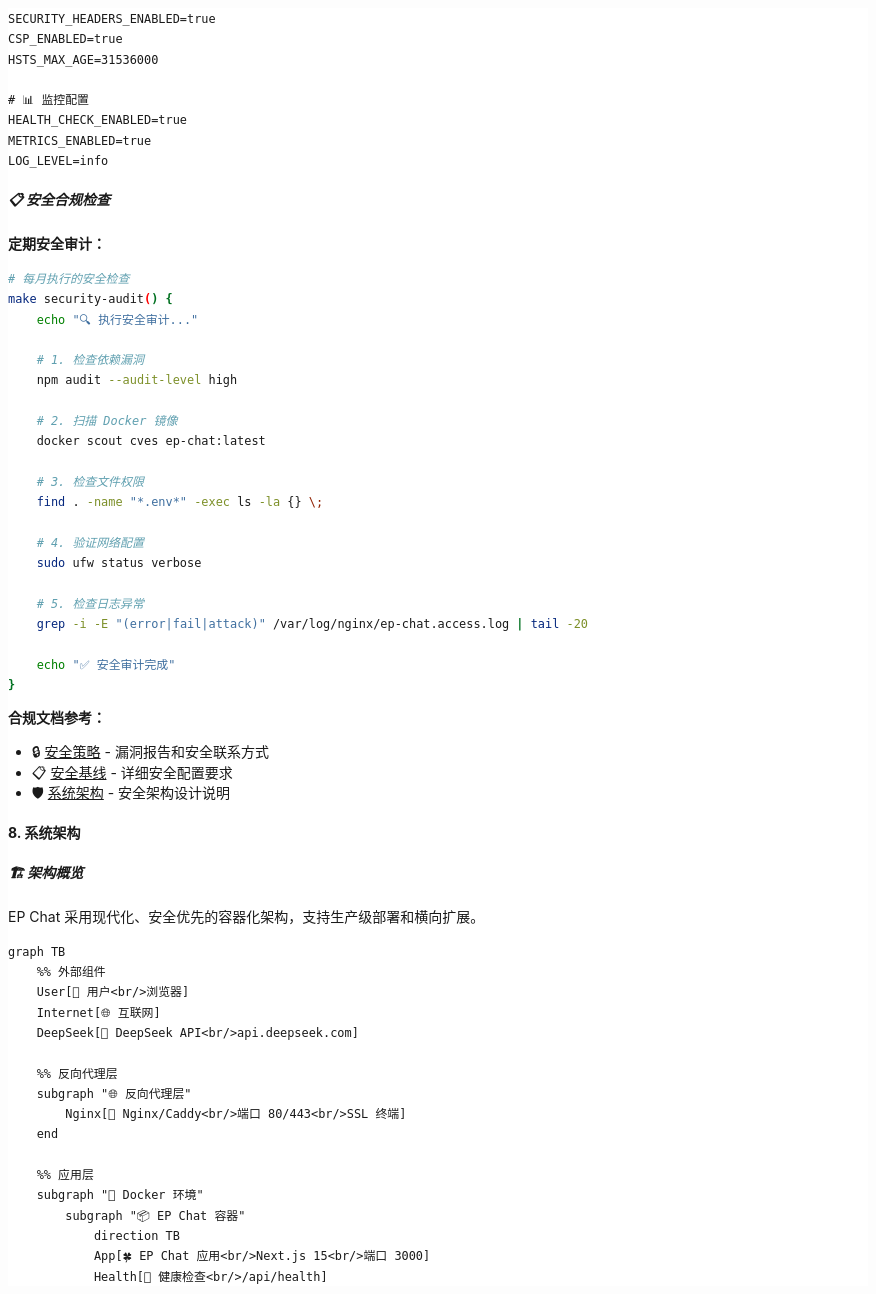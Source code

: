 ```env
SECURITY_HEADERS_ENABLED=true
CSP_ENABLED=true
HSTS_MAX_AGE=31536000

# 📊 监控配置
HEALTH_CHECK_ENABLED=true
METRICS_ENABLED=true
LOG_LEVEL=info
```

##### 📋 安全合规检查

**定期安全审计：**
```bash
# 每月执行的安全检查
make security-audit() {
    echo "🔍 执行安全审计..."

    # 1. 检查依赖漏洞
    npm audit --audit-level high

    # 2. 扫描 Docker 镜像
    docker scout cves ep-chat:latest

    # 3. 检查文件权限
    find . -name "*.env*" -exec ls -la {} \;

    # 4. 验证网络配置
    sudo ufw status verbose

    # 5. 检查日志异常
    grep -i -E "(error|fail|attack)" /var/log/nginx/ep-chat.access.log | tail -20

    echo "✅ 安全审计完成"
}
```

**合规文档参考：**
- 🔒 [安全策略](./SECURITY.md) - 漏洞报告和安全联系方式
- 📋 [安全基线](./docs/SECURITY_BASELINE.md) - 详细安全配置要求
- 🛡️ [系统架构](./docs/ARCHITECTURE.md) - 安全架构设计说明

#### 8. 系统架构

##### 🏗️ 架构概览

EP Chat 采用现代化、安全优先的容器化架构，支持生产级部署和横向扩展。

```mermaid
graph TB
    %% 外部组件
    User[👤 用户<br/>浏览器]
    Internet[🌐 互联网]
    DeepSeek[🤖 DeepSeek API<br/>api.deepseek.com]

    %% 反向代理层
    subgraph "🌐 反向代理层"
        Nginx[🔧 Nginx/Caddy<br/>端口 80/443<br/>SSL 终端]
    end

    %% 应用层
    subgraph "🐳 Docker 环境"
        subgraph "📦 EP Chat 容器"
            direction TB
            App[🍀 EP Chat 应用<br/>Next.js 15<br/>端口 3000]
            Health[🏥 健康检查<br/>/api/health]
```